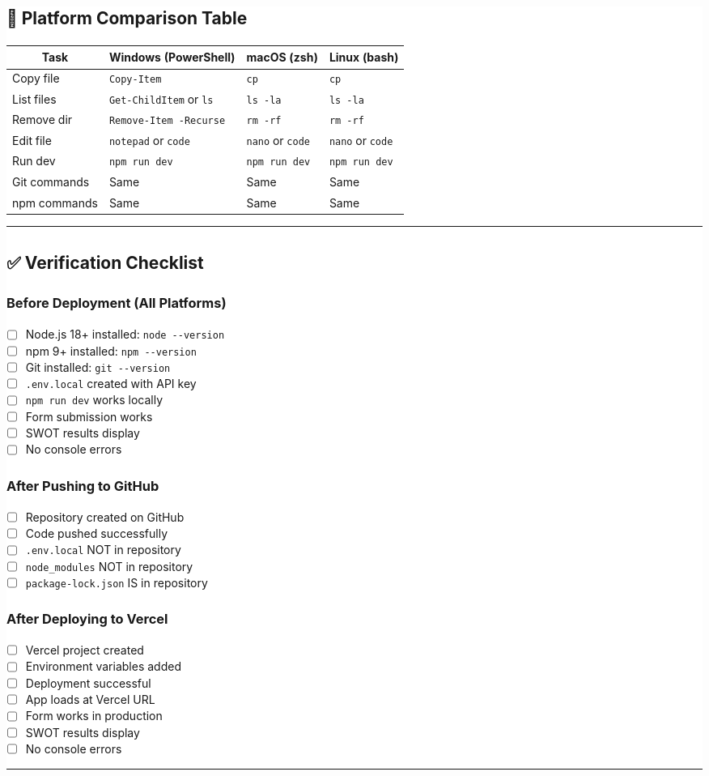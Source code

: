 ## 🎯 Platform Comparison Table

| Task | Windows (PowerShell) | macOS (zsh) | Linux (bash) |
|------|----------------------|-------------|--------------|
| Copy file | `Copy-Item` | `cp` | `cp` |
| List files | `Get-ChildItem` or `ls` | `ls -la` | `ls -la` |
| Remove dir | `Remove-Item -Recurse` | `rm -rf` | `rm -rf` |
| Edit file | `notepad` or `code` | `nano` or `code` | `nano` or `code` |
| Run dev | `npm run dev` | `npm run dev` | `npm run dev` |
| Git commands | Same | Same | Same |
| npm commands | Same | Same | Same |

---

## ✅ Verification Checklist

### Before Deployment (All Platforms)

- [ ] Node.js 18+ installed: `node --version`
- [ ] npm 9+ installed: `npm --version`
- [ ] Git installed: `git --version`
- [ ] `.env.local` created with API key
- [ ] `npm run dev` works locally
- [ ] Form submission works
- [ ] SWOT results display
- [ ] No console errors

### After Pushing to GitHub

- [ ] Repository created on GitHub
- [ ] Code pushed successfully
- [ ] `.env.local` NOT in repository
- [ ] `node_modules` NOT in repository
- [ ] `package-lock.json` IS in repository

### After Deploying to Vercel

- [ ] Vercel project created
- [ ] Environment variables added
- [ ] Deployment successful
- [ ] App loads at Vercel URL
- [ ] Form works in production
- [ ] SWOT results display
- [ ] No console errors

---
